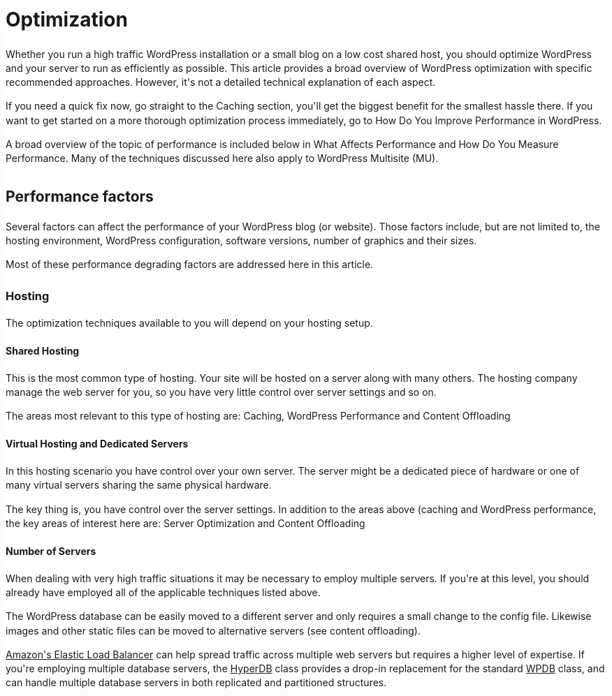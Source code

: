 # Optimization

Whether you run a high traffic WordPress installation or a small blog on a low cost shared host, you should optimize WordPress and your server to run as efficiently as possible. This article provides a broad overview of WordPress optimization with specific recommended approaches. However, it's not a detailed technical explanation of each aspect.

If you need a quick fix now, go straight to the Caching section, you'll get the biggest benefit for the smallest hassle there. If you want to get started on a more thorough optimization process immediately, go to How Do You Improve Performance in WordPress.

A broad overview of the topic of performance is included below in What Affects Performance and How Do You Measure Performance. Many of the techniques discussed here also apply to WordPress Multisite (MU).

## Performance factors

Several factors can affect the performance of your WordPress blog (or website). Those factors include, but are not limited to, the hosting environment, WordPress configuration, software versions, number of graphics and their sizes.

Most of these performance degrading factors are addressed here in this article.

### Hosting

The optimization techniques available to you will depend on your hosting setup.

#### Shared Hosting

This is the most common type of hosting. Your site will be hosted on a server along with many others. The hosting company manage the web server for you, so you have very little control over server settings and so on.

The areas most relevant to this type of hosting are: Caching, WordPress Performance and Content Offloading

#### Virtual Hosting and Dedicated Servers

In this hosting scenario you have control over your own server. The server might be a dedicated piece of hardware or one of many virtual servers sharing the same physical hardware.

The key thing is, you have control over the server settings. In addition to the areas above (caching and WordPress performance, the key areas of interest here are: Server Optimization and Content Offloading

#### Number of Servers

When dealing with very high traffic situations it may be necessary to employ multiple servers. If you're at this level, you should already have employed all of the applicable techniques listed above.

The WordPress database can be easily moved to a different server and only requires a small change to the config file. Likewise images and other static files can be moved to alternative servers (see content offloading).

[Amazon's Elastic Load Balancer](https://aws.amazon.com/elasticloadbalancing/) can help spread traffic across multiple web servers but requires a higher level of expertise. If you're employing multiple database servers, the [HyperDB]([https://codex.wordpress.org/HyperDB) class provides a drop-in replacement for the standard [WPDB](https://codex.wordpress.org/Class_Reference/wpdb) class, and can handle multiple database servers in both replicated and partitioned structures.
